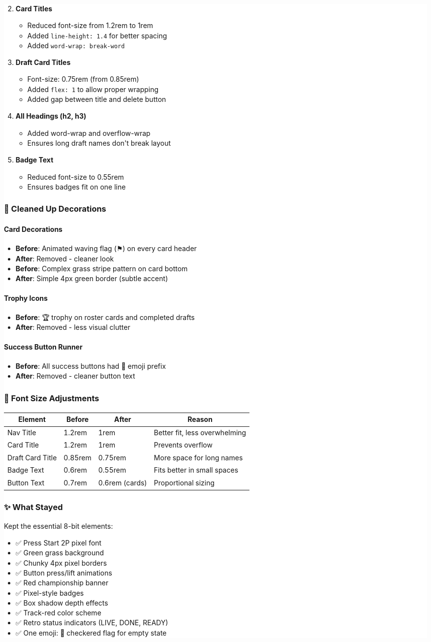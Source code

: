 2. **Card Titles**
   - Reduced font-size from 1.2rem to 1rem
   - Added `line-height: 1.4` for better spacing
   - Added `word-wrap: break-word`

3. **Draft Card Titles**
   - Font-size: 0.75rem (from 0.85rem)
   - Added `flex: 1` to allow proper wrapping
   - Added gap between title and delete button

4. **All Headings (h2, h3)**
   - Added word-wrap and overflow-wrap
   - Ensures long draft names don't break layout

5. **Badge Text**
   - Reduced font-size to 0.55rem
   - Ensures badges fit on one line

### 🎨 Cleaned Up Decorations

#### Card Decorations
- **Before**: Animated waving flag (⚑) on every card header
- **After**: Removed - cleaner look
- **Before**: Complex grass stripe pattern on card bottom
- **After**: Simple 4px green border (subtle accent)

#### Trophy Icons
- **Before**: 🏆 trophy on roster cards and completed drafts
- **After**: Removed - less visual clutter

#### Success Button Runner
- **Before**: All success buttons had 🏃 emoji prefix
- **After**: Removed - cleaner button text

### 📐 Font Size Adjustments

| Element | Before | After | Reason |
|---------|--------|-------|--------|
| Nav Title | 1.2rem | 1rem | Better fit, less overwhelming |
| Card Title | 1.2rem | 1rem | Prevents overflow |
| Draft Card Title | 0.85rem | 0.75rem | More space for long names |
| Badge Text | 0.6rem | 0.55rem | Fits better in small spaces |
| Button Text | 0.7rem | 0.6rem (cards) | Proportional sizing |

### ✨ What Stayed

Kept the essential 8-bit elements:
- ✅ Press Start 2P pixel font
- ✅ Green grass background
- ✅ Chunky 4px pixel borders
- ✅ Button press/lift animations
- ✅ Red championship banner
- ✅ Pixel-style badges
- ✅ Box shadow depth effects
- ✅ Track-red color scheme
- ✅ Retro status indicators (LIVE, DONE, READY)
- ✅ One emoji: 🏁 checkered flag for empty state
